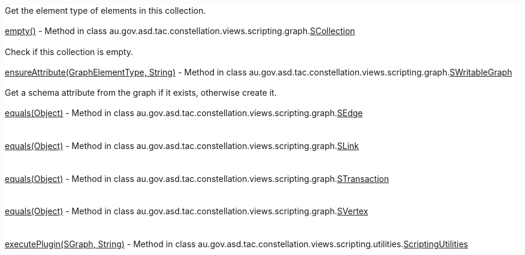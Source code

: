 Get the element type of elements in this collection.

</div>

<span class="memberNameLink">[empty()](../ext/docs/CoreScriptingView/src/au/gov/asd/tac/constellation/views/scripting/docs/javadoc/graph/SCollection.md#empty--)</span> - Method in class au.gov.asd.tac.constellation.views.scripting.graph.[SCollection](../ext/docs/CoreScriptingView/src/au/gov/asd/tac/constellation/views/scripting/docs/javadoc/graph/SCollection.md "class in au.gov.asd.tac.constellation.views.scripting.graph")  
<div class="block">

Check if this collection is empty.

</div>

<span class="memberNameLink">[ensureAttribute(GraphElementType, String)](../ext/docs/CoreScriptingView/src/au/gov/asd/tac/constellation/views/scripting/docs/javadoc/graph/SWritableGraph.md#ensureAttribute-au.gov.asd.tac.constellation.graph.GraphElementType-java.lang.String-)</span> - Method in class au.gov.asd.tac.constellation.views.scripting.graph.[SWritableGraph](../ext/docs/CoreScriptingView/src/au/gov/asd/tac/constellation/views/scripting/docs/javadoc/graph/SWritableGraph.md "class in au.gov.asd.tac.constellation.views.scripting.graph")  
<div class="block">

Get a schema attribute from the graph if it exists, otherwise create it.

</div>

<span class="memberNameLink">[equals(Object)](../ext/docs/CoreScriptingView/src/au/gov/asd/tac/constellation/views/scripting/docs/javadoc/graph/SEdge.md#equals-java.lang.Object-)</span> - Method in class au.gov.asd.tac.constellation.views.scripting.graph.[SEdge](../ext/docs/CoreScriptingView/src/au/gov/asd/tac/constellation/views/scripting/docs/javadoc/graph/SEdge.md "class in au.gov.asd.tac.constellation.views.scripting.graph")  
 

<span class="memberNameLink">[equals(Object)](../ext/docs/CoreScriptingView/src/au/gov/asd/tac/constellation/views/scripting/docs/javadoc/graph/SLink.md#equals-java.lang.Object-)</span> - Method in class au.gov.asd.tac.constellation.views.scripting.graph.[SLink](../ext/docs/CoreScriptingView/src/au/gov/asd/tac/constellation/views/scripting/docs/javadoc/graph/SLink.md "class in au.gov.asd.tac.constellation.views.scripting.graph")  
 

<span class="memberNameLink">[equals(Object)](../ext/docs/CoreScriptingView/src/au/gov/asd/tac/constellation/views/scripting/docs/javadoc/graph/STransaction.md#equals-java.lang.Object-)</span> - Method in class au.gov.asd.tac.constellation.views.scripting.graph.[STransaction](../ext/docs/CoreScriptingView/src/au/gov/asd/tac/constellation/views/scripting/docs/javadoc/graph/STransaction.md "class in au.gov.asd.tac.constellation.views.scripting.graph")  
 

<span class="memberNameLink">[equals(Object)](../ext/docs/CoreScriptingView/src/au/gov/asd/tac/constellation/views/scripting/docs/javadoc/graph/SVertex.md#equals-java.lang.Object-)</span> - Method in class au.gov.asd.tac.constellation.views.scripting.graph.[SVertex](../ext/docs/CoreScriptingView/src/au/gov/asd/tac/constellation/views/scripting/docs/javadoc/graph/SVertex.md "class in au.gov.asd.tac.constellation.views.scripting.graph")  
 

<span class="memberNameLink">[executePlugin(SGraph, String)](../ext/docs/CoreScriptingView/src/au/gov/asd/tac/constellation/views/scripting/docs/javadoc/utilities/ScriptingUtilities.md#executePlugin-au.gov.asd.tac.constellation.views.scripting.graph.SGraph-java.lang.String-)</span> - Method in class au.gov.asd.tac.constellation.views.scripting.utilities.[ScriptingUtilities](../ext/docs/CoreScriptingView/src/au/gov/asd/tac/constellation/views/scripting/docs/javadoc/utilities/ScriptingUtilities.md "class in au.gov.asd.tac.constellation.views.scripting.utilities")  
<div class="block">
